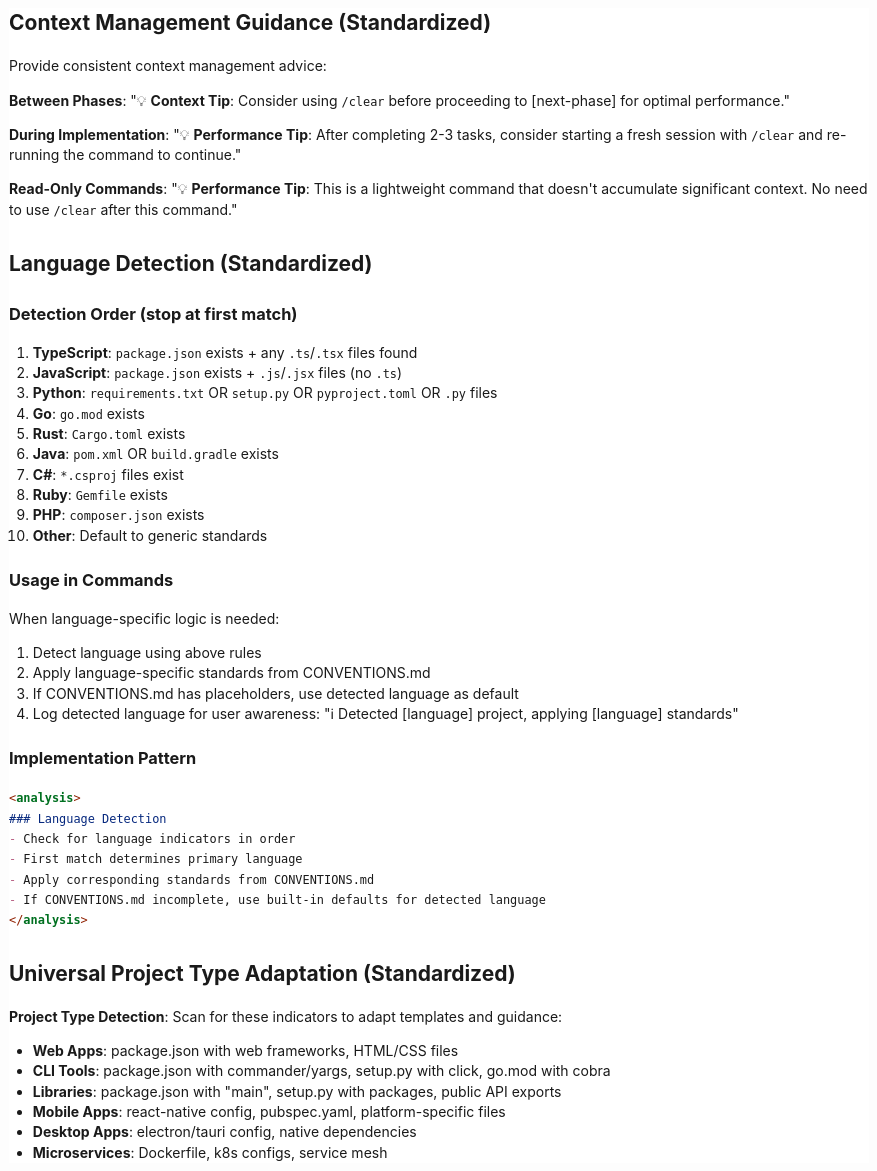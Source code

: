 ## Context Management Guidance (Standardized)

Provide consistent context management advice:

**Between Phases**: "💡 **Context Tip**: Consider using `/clear` before proceeding to [next-phase] for optimal performance."

**During Implementation**: "💡 **Performance Tip**: After completing 2-3 tasks, consider starting a fresh session with `/clear` and re-running the command to continue."

**Read-Only Commands**: "💡 **Performance Tip**: This is a lightweight command that doesn't accumulate significant context. No need to use `/clear` after this command."

## Language Detection (Standardized)

### Detection Order (stop at first match)

1. **TypeScript**: `package.json` exists + any `.ts`/`.tsx` files found
2. **JavaScript**: `package.json` exists + `.js`/`.jsx` files (no `.ts`)
3. **Python**: `requirements.txt` OR `setup.py` OR `pyproject.toml` OR `.py` files
4. **Go**: `go.mod` exists
5. **Rust**: `Cargo.toml` exists
6. **Java**: `pom.xml` OR `build.gradle` exists
7. **C#**: `*.csproj` files exist
8. **Ruby**: `Gemfile` exists
9. **PHP**: `composer.json` exists
10. **Other**: Default to generic standards

### Usage in Commands

When language-specific logic is needed:
1. Detect language using above rules
2. Apply language-specific standards from CONVENTIONS.md
3. If CONVENTIONS.md has placeholders, use detected language as default
4. Log detected language for user awareness: "ℹ️ Detected [language] project, applying [language] standards"

### Implementation Pattern

```markdown
<analysis>
### Language Detection
- Check for language indicators in order
- First match determines primary language
- Apply corresponding standards from CONVENTIONS.md
- If CONVENTIONS.md incomplete, use built-in defaults for detected language
</analysis>
```

## Universal Project Type Adaptation (Standardized)

**Project Type Detection**: Scan for these indicators to adapt templates and guidance:
- **Web Apps**: package.json with web frameworks, HTML/CSS files
- **CLI Tools**: package.json with commander/yargs, setup.py with click, go.mod with cobra
- **Libraries**: package.json with "main", setup.py with packages, public API exports
- **Mobile Apps**: react-native config, pubspec.yaml, platform-specific files
- **Desktop Apps**: electron/tauri config, native dependencies
- **Microservices**: Dockerfile, k8s configs, service mesh
